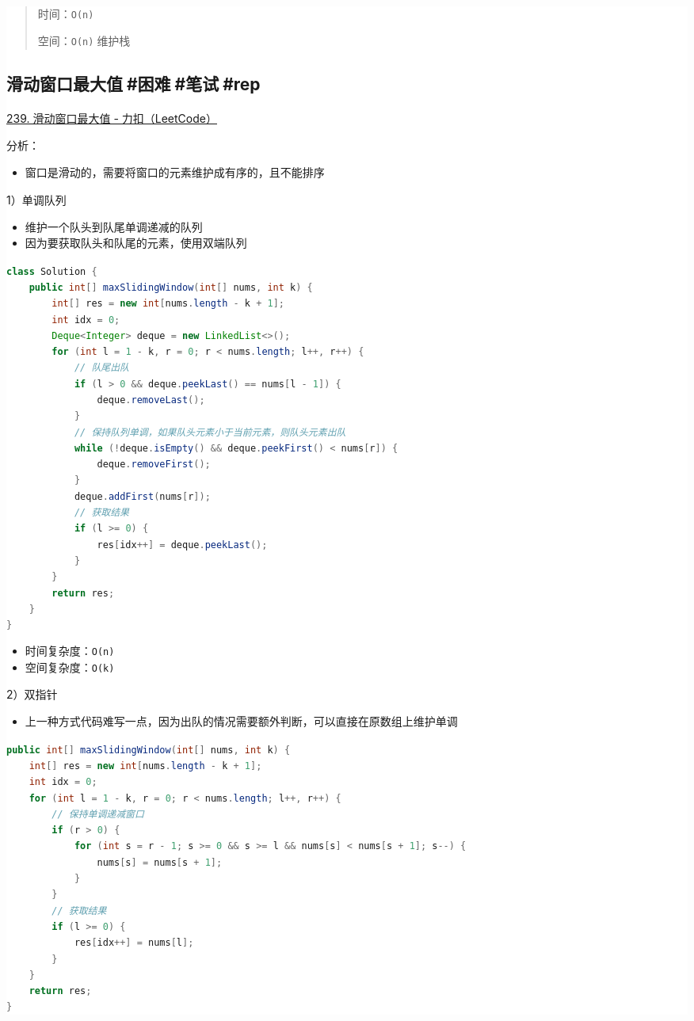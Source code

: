 > 时间：`O(n)`
> 
> 空间：`O(n)` 维护栈

## 滑动窗口最大值 #困难 #笔试 #rep

[239. 滑动窗口最大值 - 力扣（LeetCode）](https://leetcode.cn/problems/sliding-window-maximum/description/)

分析：
- 窗口是滑动的，需要将窗口的元素维护成有序的，且不能排序

1）单调队列
- 维护一个队头到队尾单调递减的队列
- 因为要获取队头和队尾的元素，使用双端队列
```java
class Solution {
    public int[] maxSlidingWindow(int[] nums, int k) {
        int[] res = new int[nums.length - k + 1];
        int idx = 0;
        Deque<Integer> deque = new LinkedList<>();
        for (int l = 1 - k, r = 0; r < nums.length; l++, r++) {
            // 队尾出队
            if (l > 0 && deque.peekLast() == nums[l - 1]) {
                deque.removeLast();
            }
            // 保持队列单调，如果队头元素小于当前元素，则队头元素出队
            while (!deque.isEmpty() && deque.peekFirst() < nums[r]) {
                deque.removeFirst();
            }
            deque.addFirst(nums[r]);
            // 获取结果
            if (l >= 0) {
                res[idx++] = deque.peekLast();
            }
        }
        return res;
    }
}
```

- 时间复杂度：`O(n)`
- 空间复杂度：`O(k)` 

2）双指针
- 上一种方式代码难写一点，因为出队的情况需要额外判断，可以直接在原数组上维护单调
```java
public int[] maxSlidingWindow(int[] nums, int k) {
	int[] res = new int[nums.length - k + 1];
	int idx = 0;
	for (int l = 1 - k, r = 0; r < nums.length; l++, r++) {
		// 保持单调递减窗口
		if (r > 0) {
			for (int s = r - 1; s >= 0 && s >= l && nums[s] < nums[s + 1]; s--) {
				nums[s] = nums[s + 1];
			}
		}
		// 获取结果
		if (l >= 0) {
			res[idx++] = nums[l];
		}
	}
	return res;
}
```
